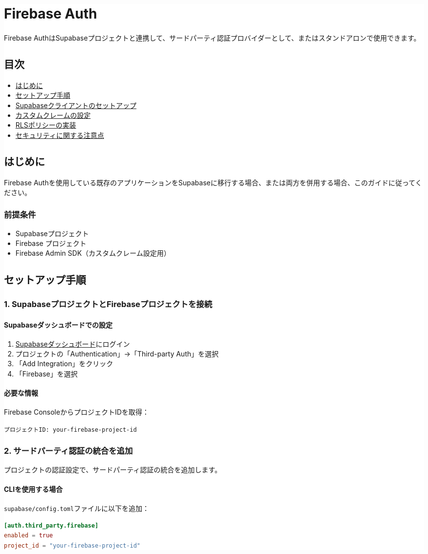 # Firebase Auth

Firebase AuthはSupabaseプロジェクトと連携して、サードパーティ認証プロバイダーとして、またはスタンドアロンで使用できます。

## 目次

- [はじめに](#はじめに)
- [セットアップ手順](#セットアップ手順)
- [Supabaseクライアントのセットアップ](#supabaseクライアントのセットアップ)
- [カスタムクレームの設定](#カスタムクレームの設定)
- [RLSポリシーの実装](#rlsポリシーの実装)
- [セキュリティに関する注意点](#セキュリティに関する注意点)

## はじめに

Firebase Authを使用している既存のアプリケーションをSupabaseに移行する場合、または両方を併用する場合、このガイドに従ってください。

### 前提条件

- Supabaseプロジェクト
- Firebase プロジェクト
- Firebase Admin SDK（カスタムクレーム設定用）

## セットアップ手順

### 1. SupabaseプロジェクトとFirebaseプロジェクトを接続

#### Supabaseダッシュボードでの設定

1. [Supabaseダッシュボード](https://supabase.com/dashboard)にログイン
2. プロジェクトの「Authentication」→「Third-party Auth」を選択
3. 「Add Integration」をクリック
4. 「Firebase」を選択

#### 必要な情報

Firebase ConsoleからプロジェクトIDを取得：

```
プロジェクトID: your-firebase-project-id
```

### 2. サードパーティ認証の統合を追加

プロジェクトの認証設定で、サードパーティ認証の統合を追加します。

#### CLIを使用する場合

`supabase/config.toml`ファイルに以下を追加：

```toml
[auth.third_party.firebase]
enabled = true
project_id = "your-firebase-project-id"
```
